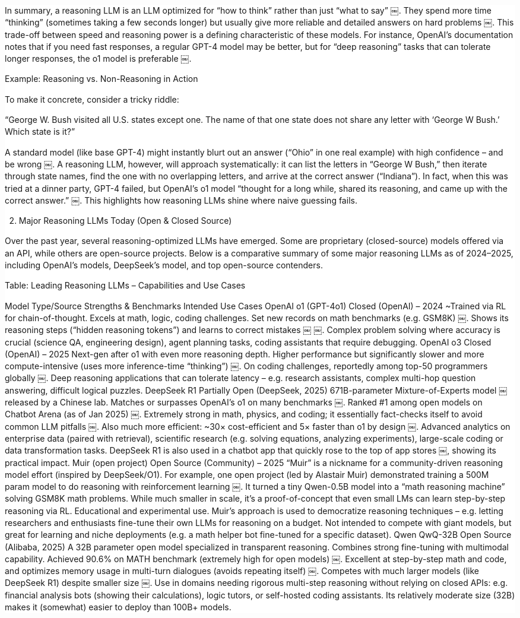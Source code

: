 In summary, a reasoning LLM is an LLM optimized for “how to think” rather than just “what to say” ￼. They spend more time “thinking” (sometimes taking a few seconds longer) but usually give more reliable and detailed answers on hard problems ￼. This trade-off between speed and reasoning power is a defining characteristic of these models. For instance, OpenAI’s documentation notes that if you need fast responses, a regular GPT-4 model may be better, but for “deep reasoning” tasks that can tolerate longer responses, the o1 model is preferable ￼.

Example: Reasoning vs. Non-Reasoning in Action

To make it concrete, consider a tricky riddle:

“George W. Bush visited all U.S. states except one. The name of that one state does not share any letter with ‘George W Bush.’ Which state is it?”

A standard model (like base GPT-4) might instantly blurt out an answer (“Ohio” in one real example) with high confidence – and be wrong ￼. A reasoning LLM, however, will approach systematically: it can list the letters in “George W Bush,” then iterate through state names, find the one with no overlapping letters, and arrive at the correct answer (“Indiana”). In fact, when this was tried at a dinner party, GPT-4 failed, but OpenAI’s o1 model “thought for a long while, shared its reasoning, and came up with the correct answer.” ￼. This highlights how reasoning LLMs shine where naive guessing fails.

2. Major Reasoning LLMs Today (Open & Closed Source)

Over the past year, several reasoning-optimized LLMs have emerged. Some are proprietary (closed-source) models offered via an API, while others are open-source projects. Below is a comparative summary of some major reasoning LLMs as of 2024–2025, including OpenAI’s models, DeepSeek’s model, and top open-source contenders.

Table: Leading Reasoning LLMs – Capabilities and Use Cases

Model	Type/Source	Strengths & Benchmarks	Intended Use Cases
OpenAI o1 (GPT-4o1)	Closed (OpenAI) – 2024	~Trained via RL for chain-of-thought. Excels at math, logic, coding challenges. Set new records on math benchmarks (e.g. GSM8K) ￼. Shows its reasoning steps (“hidden reasoning tokens”) and learns to correct mistakes ￼ ￼.	Complex problem solving where accuracy is crucial (science QA, engineering design), agent planning tasks, coding assistants that require debugging.
OpenAI o3	Closed (OpenAI) – 2025	Next-gen after o1 with even more reasoning depth. Higher performance but significantly slower and more compute-intensive (uses more inference-time “thinking”) ￼. On coding challenges, reportedly among top-50 programmers globally ￼.	Deep reasoning applications that can tolerate latency – e.g. research assistants, complex multi-hop question answering, difficult logical puzzles.
DeepSeek R1	Partially Open (DeepSeek, 2025)	671B-parameter Mixture-of-Experts model ￼ released by a Chinese lab. Matches or surpasses OpenAI’s o1 on many benchmarks ￼. Ranked #1 among open models on Chatbot Arena (as of Jan 2025) ￼. Extremely strong in math, physics, and coding; it essentially fact-checks itself to avoid common LLM pitfalls ￼. Also much more efficient: ~30× cost-efficient and 5× faster than o1 by design ￼.	Advanced analytics on enterprise data (paired with retrieval), scientific research (e.g. solving equations, analyzing experiments), large-scale coding or data transformation tasks. DeepSeek R1 is also used in a chatbot app that quickly rose to the top of app stores ￼, showing its practical impact.
Muir (open project)	Open Source (Community) – 2025	“Muir” is a nickname for a community-driven reasoning model effort (inspired by DeepSeek/O1). For example, one open project (led by Alastair Muir) demonstrated training a 500M param model to do reasoning with reinforcement learning ￼. It turned a tiny Qwen-0.5B model into a “math reasoning machine” solving GSM8K math problems. While much smaller in scale, it’s a proof-of-concept that even small LMs can learn step-by-step reasoning via RL.	Educational and experimental use. Muir’s approach is used to democratize reasoning techniques – e.g. letting researchers and enthusiasts fine-tune their own LLMs for reasoning on a budget. Not intended to compete with giant models, but great for learning and niche deployments (e.g. a math helper bot fine-tuned for a specific dataset).
Qwen QwQ-32B	Open Source (Alibaba, 2025)	A 32B parameter open model specialized in transparent reasoning. Combines strong fine-tuning with multimodal capability. Achieved 90.6% on MATH benchmark (extremely high for open models) ￼. Excellent at step-by-step math and code, and optimizes memory usage in multi-turn dialogues (avoids repeating itself) ￼. Competes with much larger models (like DeepSeek R1) despite smaller size ￼.	Use in domains needing rigorous multi-step reasoning without relying on closed APIs: e.g. financial analysis bots (showing their calculations), logic tutors, or self-hosted coding assistants. Its relatively moderate size (32B) makes it (somewhat) easier to deploy than 100B+ models.